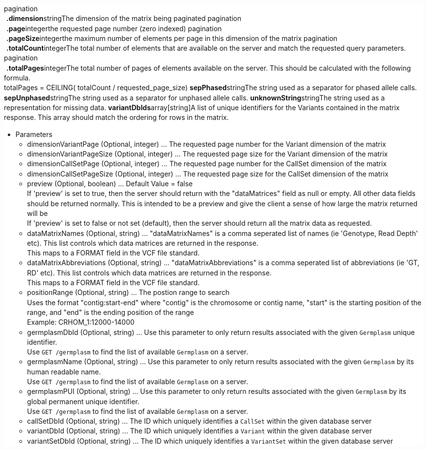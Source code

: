 <tr><td>pagination<br><span style="font-weight:bold;margin-left:5px">.dimension</span></td><td>string</td><td>The dimension of the matrix being paginated</td></tr>
<tr><td>pagination<br><span style="font-weight:bold;margin-left:5px">.page</span></td><td>integer</td><td>the requested page number (zero indexed)</td></tr>
<tr><td>pagination<br><span style="font-weight:bold;margin-left:5px">.pageSize</span></td><td>integer</td><td>the maximum number of elements per page in this dimension of the matrix</td></tr>
<tr><td>pagination<br><span style="font-weight:bold;margin-left:5px">.totalCount</span></td><td>integer</td><td>The total number of elements that are available on the server and match the requested query parameters.</td></tr>
<tr><td>pagination<br><span style="font-weight:bold;margin-left:5px">.totalPages</span></td><td>integer</td><td>The total number of pages of elements available on the server. This should be calculated with the following formula.  <br/>totalPages = CEILING( totalCount / requested_page_size)</td></tr>
<tr><td><span style="font-weight:bold;">sepPhased</span></td><td>string</td><td>The string used as a separator for phased allele calls.</td></tr>
<tr><td><span style="font-weight:bold;">sepUnphased</span></td><td>string</td><td>The string used as a separator for unphased allele calls.</td></tr>
<tr><td><span style="font-weight:bold;">unknownString</span></td><td>string</td><td>The string used as a representation for missing data.</td></tr>
<tr><td><span style="font-weight:bold;">variantDbIds</span></td><td>array[string]</td><td>A list of unique identifiers for the Variants contained in the matrix response. This array should match the ordering for rows in the matrix.</td></tr>
</table>


 

+ Parameters
    + dimensionVariantPage (Optional, integer) ... The requested page number for the Variant dimension of the matrix
    + dimensionVariantPageSize (Optional, integer) ... The requested page size for the Variant dimension of the matrix
    + dimensionCallSetPage (Optional, integer) ... The requested page number for the CallSet dimension of the matrix
    + dimensionCallSetPageSize (Optional, integer) ... The requested page size for the CallSet dimension of the matrix
    + preview (Optional, boolean) ... Default Value = false<br/>If 'preview' is set to true, then the server should return with the "dataMatrices" field as null or empty. All other data fields should be returned normally. This is intended to be a preview and give the client a sense of how large the matrix returned will be<br/>If 'preview' is set to false or not set (default), then the server should return all the matrix data as requested.
    + dataMatrixNames (Optional, string) ... "dataMatrixNames" is a comma seperated list of names (ie 'Genotype, Read Depth' etc). This list controls which data matrices are returned in the response.<br> This maps to a FORMAT field in the VCF file standard.
    + dataMatrixAbbreviations (Optional, string) ... "dataMatrixAbbreviations" is a comma seperated list of abbreviations (ie 'GT, RD' etc). This list controls which data matrices are returned in the response.<br> This maps to a FORMAT field in the VCF file standard.
    + positionRange (Optional, string) ... The postion range to search<br/> Uses the format "contig:start-end" where "contig" is the chromosome or contig name, "start" is  the starting position of the range, and "end" is the ending position of the range<br> Example: CRHOM_1:12000-14000
    + germplasmDbId (Optional, string) ... Use this parameter to only return results associated with the given `Germplasm` unique identifier. <br/>Use `GET /germplasm` to find the list of available `Germplasm` on a server.
    + germplasmName (Optional, string) ... Use this parameter to only return results associated with the given `Germplasm` by its human readable name. <br/>Use `GET /germplasm` to find the list of available `Germplasm` on a server.
    + germplasmPUI (Optional, string) ... Use this parameter to only return results associated with the given `Germplasm` by its global permanent unique identifier. <br/>Use `GET /germplasm` to find the list of available `Germplasm` on a server.
    + callSetDbId (Optional, string) ... The ID which uniquely identifies a `CallSet` within the given database server
    + variantDbId (Optional, string) ... The ID which uniquely identifies a `Variant` within the given database server
    + variantSetDbId (Optional, string) ... The ID which uniquely identifies a `VariantSet` within the given database server